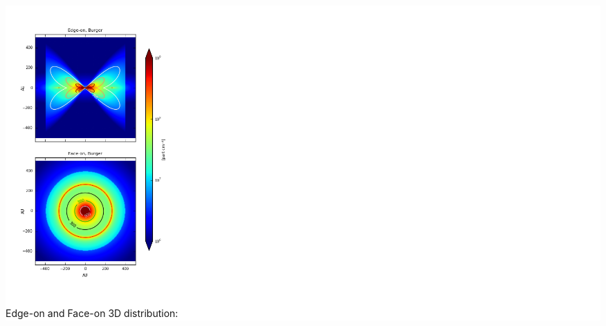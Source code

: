  <img src="/images/Density_Temp_Burger.png" width="250"/>
</p>

Edge-on and Face-on 3D distribution:

<p align="center">